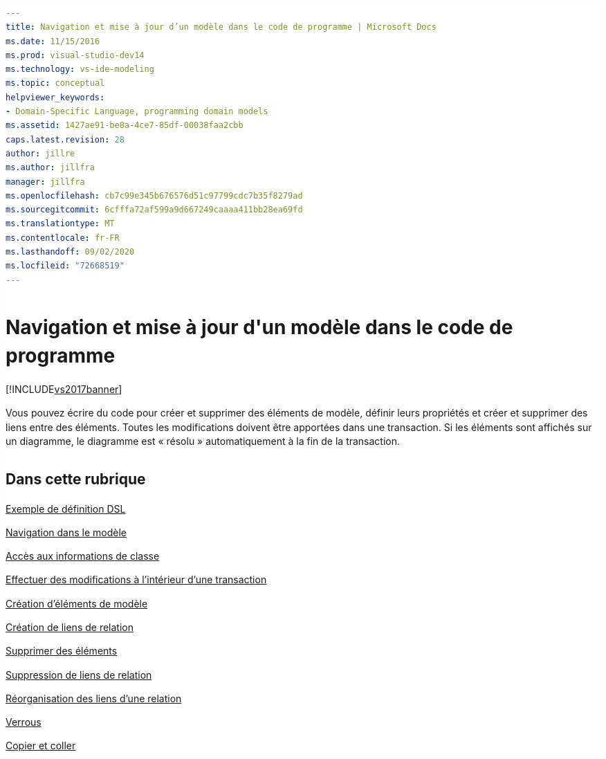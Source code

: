 ```yaml
---
title: Navigation et mise à jour d’un modèle dans le code de programme | Microsoft Docs
ms.date: 11/15/2016
ms.prod: visual-studio-dev14
ms.technology: vs-ide-modeling
ms.topic: conceptual
helpviewer_keywords:
- Domain-Specific Language, programming domain models
ms.assetid: 1427ae91-be8a-4ce7-85df-00038faa2cbb
caps.latest.revision: 28
author: jillre
ms.author: jillfra
manager: jillfra
ms.openlocfilehash: cb7c99e345b676576d51c97799cdc7b35f8279ad
ms.sourcegitcommit: 6cfffa72af599a9d667249caaaa411bb28ea69fd
ms.translationtype: MT
ms.contentlocale: fr-FR
ms.lasthandoff: 09/02/2020
ms.locfileid: "72668519"
---
```

# <a name="navigating-and-updating-a-model-in-program-code"></a>Navigation et mise à jour d'un modèle dans le code de programme
[!INCLUDE[vs2017banner](../includes/vs2017banner.md)]

Vous pouvez écrire du code pour créer et supprimer des éléments de modèle, définir leurs propriétés et créer et supprimer des liens entre des éléments. Toutes les modifications doivent être apportées dans une transaction. Si les éléments sont affichés sur un diagramme, le diagramme est « résolu » automatiquement à la fin de la transaction.

## <a name="in-this-topic"></a>Dans cette rubrique
 [Exemple de définition DSL](#example)

 [Navigation dans le modèle](#navigation)

 [Accès aux informations de classe](#metadata)

 [Effectuer des modifications à l’intérieur d’une transaction](#transaction)

 [Création d’éléments de modèle](#elements)

 [Création de liens de relation](#links)

 [Supprimer des éléments](#deleteelements)

 [Suppression de liens de relation](#deletelinks)

 [Réorganisation des liens d’une relation](#reorder)

 [Verrous](#locks)

 [Copier et coller](#copy)
